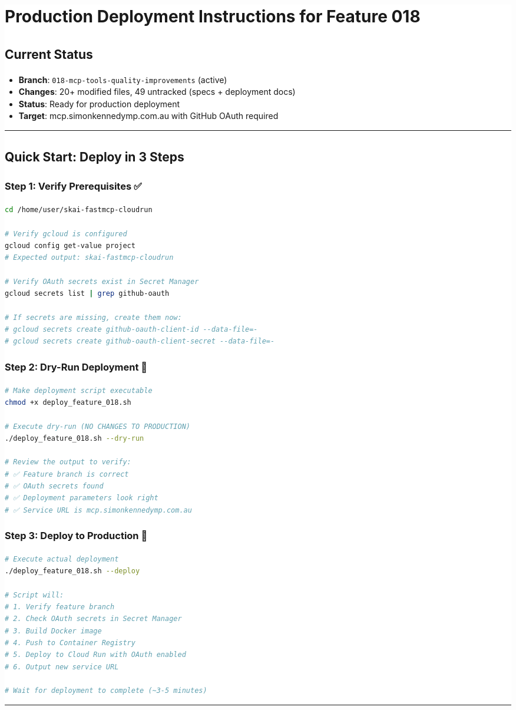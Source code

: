 # Production Deployment Instructions for Feature 018

## Current Status
- **Branch**: `018-mcp-tools-quality-improvements` (active)
- **Changes**: 20+ modified files, 49 untracked (specs + deployment docs)
- **Status**: Ready for production deployment
- **Target**: mcp.simonkennedymp.com.au with GitHub OAuth required

---

## Quick Start: Deploy in 3 Steps

### Step 1: Verify Prerequisites ✅

```bash
cd /home/user/skai-fastmcp-cloudrun

# Verify gcloud is configured
gcloud config get-value project
# Expected output: skai-fastmcp-cloudrun

# Verify OAuth secrets exist in Secret Manager
gcloud secrets list | grep github-oauth

# If secrets are missing, create them now:
# gcloud secrets create github-oauth-client-id --data-file=-
# gcloud secrets create github-oauth-client-secret --data-file=-
```

### Step 2: Dry-Run Deployment 🧪

```bash
# Make deployment script executable
chmod +x deploy_feature_018.sh

# Execute dry-run (NO CHANGES TO PRODUCTION)
./deploy_feature_018.sh --dry-run

# Review the output to verify:
# ✅ Feature branch is correct
# ✅ OAuth secrets found
# ✅ Deployment parameters look right
# ✅ Service URL is mcp.simonkennedymp.com.au
```

### Step 3: Deploy to Production 🚀

```bash
# Execute actual deployment
./deploy_feature_018.sh --deploy

# Script will:
# 1. Verify feature branch
# 2. Check OAuth secrets in Secret Manager
# 3. Build Docker image
# 4. Push to Container Registry
# 5. Deploy to Cloud Run with OAuth enabled
# 6. Output new service URL

# Wait for deployment to complete (~3-5 minutes)
```

---